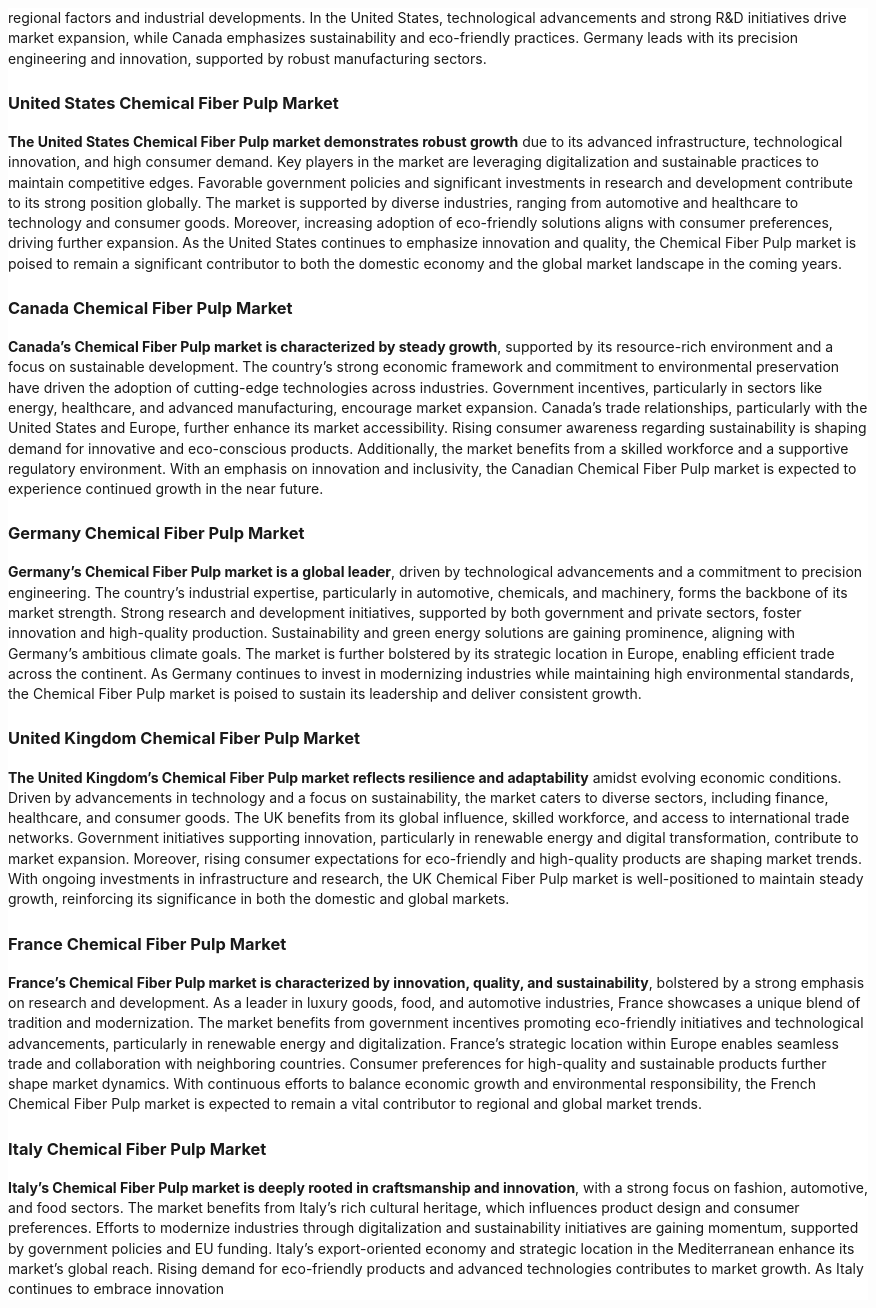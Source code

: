 regional factors and industrial developments. In the United States, technological advancements and strong R&amp;D initiatives drive market expansion, while Canada emphasizes sustainability and eco-friendly practices. Germany leads with its precision engineering and innovation, supported by robust manufacturing sectors.</span></em></p></blockquote><h3><strong>United States Chemical Fiber Pulp Market</strong></h3><p><strong>The United States Chemical Fiber Pulp market demonstrates robust growth</strong> due to its advanced infrastructure, technological innovation, and high consumer demand. Key players in the market are leveraging digitalization and sustainable practices to maintain competitive edges. Favorable government policies and significant investments in research and development contribute to its strong position globally. The market is supported by diverse industries, ranging from automotive and healthcare to technology and consumer goods. Moreover, increasing adoption of eco-friendly solutions aligns with consumer preferences, driving further expansion. As the United States continues to emphasize innovation and quality, the Chemical Fiber Pulp market is poised to remain a significant contributor to both the domestic economy and the global market landscape in the coming years.</p><h3><strong>Canada Chemical Fiber Pulp Market</strong></h3><p><strong>Canada&rsquo;s Chemical Fiber Pulp market is characterized by steady growth</strong>, supported by its resource-rich environment and a focus on sustainable development. The country&rsquo;s strong economic framework and commitment to environmental preservation have driven the adoption of cutting-edge technologies across industries. Government incentives, particularly in sectors like energy, healthcare, and advanced manufacturing, encourage market expansion. Canada&rsquo;s trade relationships, particularly with the United States and Europe, further enhance its market accessibility. Rising consumer awareness regarding sustainability is shaping demand for innovative and eco-conscious products. Additionally, the market benefits from a skilled workforce and a supportive regulatory environment. With an emphasis on innovation and inclusivity, the Canadian Chemical Fiber Pulp market is expected to experience continued growth in the near future.</p><h3><strong>Germany Chemical Fiber Pulp Market</strong></h3><p><strong>Germany&rsquo;s Chemical Fiber Pulp market is a global leader</strong>, driven by technological advancements and a commitment to precision engineering. The country&rsquo;s industrial expertise, particularly in automotive, chemicals, and machinery, forms the backbone of its market strength. Strong research and development initiatives, supported by both government and private sectors, foster innovation and high-quality production. Sustainability and green energy solutions are gaining prominence, aligning with Germany&rsquo;s ambitious climate goals. The market is further bolstered by its strategic location in Europe, enabling efficient trade across the continent. As Germany continues to invest in modernizing industries while maintaining high environmental standards, the Chemical Fiber Pulp market is poised to sustain its leadership and deliver consistent growth.</p><h3><strong>United Kingdom Chemical Fiber Pulp Market</strong></h3><p><strong>The United Kingdom&rsquo;s Chemical Fiber Pulp market reflects resilience and adaptability</strong> amidst evolving economic conditions. Driven by advancements in technology and a focus on sustainability, the market caters to diverse sectors, including finance, healthcare, and consumer goods. The UK benefits from its global influence, skilled workforce, and access to international trade networks. Government initiatives supporting innovation, particularly in renewable energy and digital transformation, contribute to market expansion. Moreover, rising consumer expectations for eco-friendly and high-quality products are shaping market trends. With ongoing investments in infrastructure and research, the UK Chemical Fiber Pulp market is well-positioned to maintain steady growth, reinforcing its significance in both the domestic and global markets.</p><h3><strong>France Chemical Fiber Pulp Market</strong></h3><p><strong>France&rsquo;s Chemical Fiber Pulp market is characterized by innovation, quality, and sustainability</strong>, bolstered by a strong emphasis on research and development. As a leader in luxury goods, food, and automotive industries, France showcases a unique blend of tradition and modernization. The market benefits from government incentives promoting eco-friendly initiatives and technological advancements, particularly in renewable energy and digitalization. France&rsquo;s strategic location within Europe enables seamless trade and collaboration with neighboring countries. Consumer preferences for high-quality and sustainable products further shape market dynamics. With continuous efforts to balance economic growth and environmental responsibility, the French Chemical Fiber Pulp market is expected to remain a vital contributor to regional and global market trends.</p><h3><strong>Italy Chemical Fiber Pulp Market</strong></h3><p><strong>Italy&rsquo;s Chemical Fiber Pulp market is deeply rooted in craftsmanship and innovation</strong>, with a strong focus on fashion, automotive, and food sectors. The market benefits from Italy&rsquo;s rich cultural heritage, which influences product design and consumer preferences. Efforts to modernize industries through digitalization and sustainability initiatives are gaining momentum, supported by government policies and EU funding. Italy&rsquo;s export-oriented economy and strategic location in the Mediterranean enhance its market&rsquo;s global reach. Rising demand for eco-friendly products and advanced technologies contributes to market growth. As Italy continues to embrace innovation